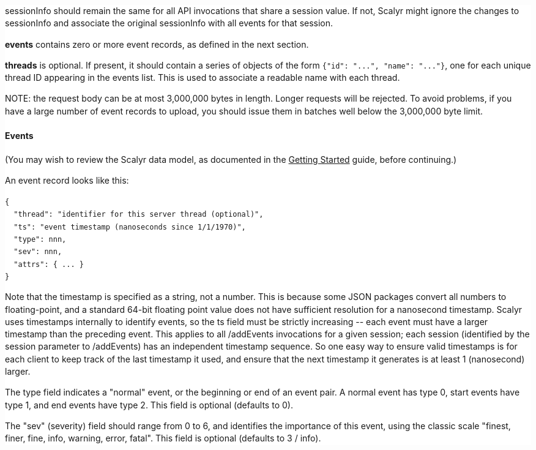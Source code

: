 sessionInfo should remain the same for all API invocations that share a session value. If not, Scalyr might
ignore the changes to sessionInfo and associate the original sessionInfo with all events for that session.

**events** contains zero or more event records, as defined in the next section.

**threads** is optional. If present, it should contain a series of objects of the form
``{"id": "...", "name": "..."}``, one for each unique thread ID appearing in the events list. This is
used to associate a readable name with each thread.

NOTE: the request body can be at most 3,000,000 bytes in length. Longer requests will be rejected. To avoid problems,
if you have a large number of event records to upload, you should issue them in batches well below the 3,000,000 byte
limit.

#### Events

(You may wish to review the Scalyr data model, as documented in the [Getting Started](/help/getting-started#data) 
guide, before continuing.)

An event record looks like this:

    {
      "thread": "identifier for this server thread (optional)",
      "ts": "event timestamp (nanoseconds since 1/1/1970)",
      "type": nnn,
      "sev": nnn,
      "attrs": { ... }
    }

Note that the timestamp is specified as a string, not a number. This is because some JSON packages convert all numbers to
floating-point, and a standard 64-bit floating point value does not have sufficient resolution for a nanosecond timestamp.
Scalyr uses timestamps internally to identify events, so the ts field must be strictly increasing -- each event
must have a larger timestamp than the preceding event. This applies to all /addEvents invocations for a given session;
each session (identified by the session parameter to /addEvents) has an independent timestamp sequence. So one easy way
to ensure valid timestamps is for each client to keep track of the last timestamp it used, and ensure that the next
timestamp it generates is at least 1 (nanosecond) larger.

The type field indicates a "normal" event, or the beginning or end of an event pair. A normal event has type 0, start
events have type 1, and end events have type 2. This field is optional (defaults to 0).

The "sev" (severity) field should range from 0 to 6, and identifies the importance of this event, using the classic
scale "finest, finer, fine, info, warning, error, fatal". This field is optional (defaults to 3 / info).
